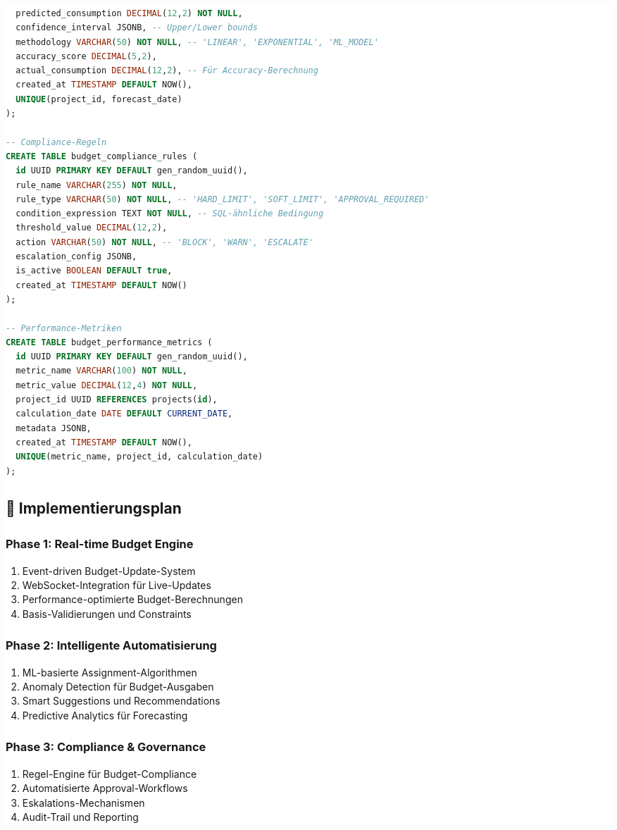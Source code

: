 ```sql
  predicted_consumption DECIMAL(12,2) NOT NULL,
  confidence_interval JSONB, -- Upper/Lower bounds
  methodology VARCHAR(50) NOT NULL, -- 'LINEAR', 'EXPONENTIAL', 'ML_MODEL'
  accuracy_score DECIMAL(5,2),
  actual_consumption DECIMAL(12,2), -- Für Accuracy-Berechnung
  created_at TIMESTAMP DEFAULT NOW(),
  UNIQUE(project_id, forecast_date)
);

-- Compliance-Regeln
CREATE TABLE budget_compliance_rules (
  id UUID PRIMARY KEY DEFAULT gen_random_uuid(),
  rule_name VARCHAR(255) NOT NULL,
  rule_type VARCHAR(50) NOT NULL, -- 'HARD_LIMIT', 'SOFT_LIMIT', 'APPROVAL_REQUIRED'
  condition_expression TEXT NOT NULL, -- SQL-ähnliche Bedingung
  threshold_value DECIMAL(12,2),
  action VARCHAR(50) NOT NULL, -- 'BLOCK', 'WARN', 'ESCALATE'
  escalation_config JSONB,
  is_active BOOLEAN DEFAULT true,
  created_at TIMESTAMP DEFAULT NOW()
);

-- Performance-Metriken
CREATE TABLE budget_performance_metrics (
  id UUID PRIMARY KEY DEFAULT gen_random_uuid(),
  metric_name VARCHAR(100) NOT NULL,
  metric_value DECIMAL(12,4) NOT NULL,
  project_id UUID REFERENCES projects(id),
  calculation_date DATE DEFAULT CURRENT_DATE,
  metadata JSONB,
  created_at TIMESTAMP DEFAULT NOW(),
  UNIQUE(metric_name, project_id, calculation_date)
);
```

## 🚀 **Implementierungsplan**

### **Phase 1: Real-time Budget Engine**
1. Event-driven Budget-Update-System
2. WebSocket-Integration für Live-Updates
3. Performance-optimierte Budget-Berechnungen
4. Basis-Validierungen und Constraints

### **Phase 2: Intelligente Automatisierung**
1. ML-basierte Assignment-Algorithmen
2. Anomaly Detection für Budget-Ausgaben
3. Smart Suggestions und Recommendations
4. Predictive Analytics für Forecasting

### **Phase 3: Compliance & Governance**
1. Regel-Engine für Budget-Compliance
2. Automatisierte Approval-Workflows
3. Eskalations-Mechanismen
4. Audit-Trail und Reporting
